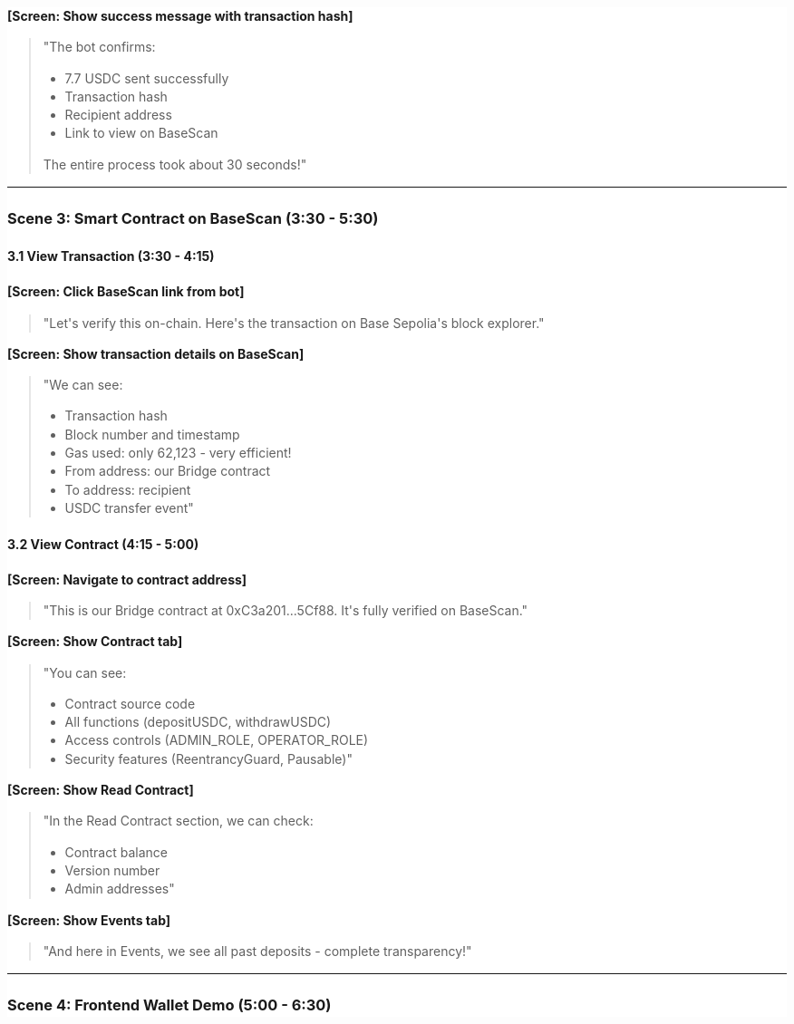 **[Screen: Show success message with transaction hash]**

> "The bot confirms:
> - 7.7 USDC sent successfully
> - Transaction hash
> - Recipient address
> - Link to view on BaseScan
>
> The entire process took about 30 seconds!"

---

### Scene 3: Smart Contract on BaseScan (3:30 - 5:30)

#### 3.1 View Transaction (3:30 - 4:15)

**[Screen: Click BaseScan link from bot]**

> "Let's verify this on-chain. Here's the transaction on Base Sepolia's block explorer."

**[Screen: Show transaction details on BaseScan]**

> "We can see:
> - Transaction hash
> - Block number and timestamp
> - Gas used: only 62,123 - very efficient!
> - From address: our Bridge contract
> - To address: recipient
> - USDC transfer event"

#### 3.2 View Contract (4:15 - 5:00)

**[Screen: Navigate to contract address]**

> "This is our Bridge contract at 0xC3a201...5Cf88. It's fully verified on BaseScan."

**[Screen: Show Contract tab]**

> "You can see:
> - Contract source code
> - All functions (depositUSDC, withdrawUSDC)
> - Access controls (ADMIN_ROLE, OPERATOR_ROLE)
> - Security features (ReentrancyGuard, Pausable)"

**[Screen: Show Read Contract]**

> "In the Read Contract section, we can check:
> - Contract balance
> - Version number
> - Admin addresses"

**[Screen: Show Events tab]**

> "And here in Events, we see all past deposits - complete transparency!"

---

### Scene 4: Frontend Wallet Demo (5:00 - 6:30)
